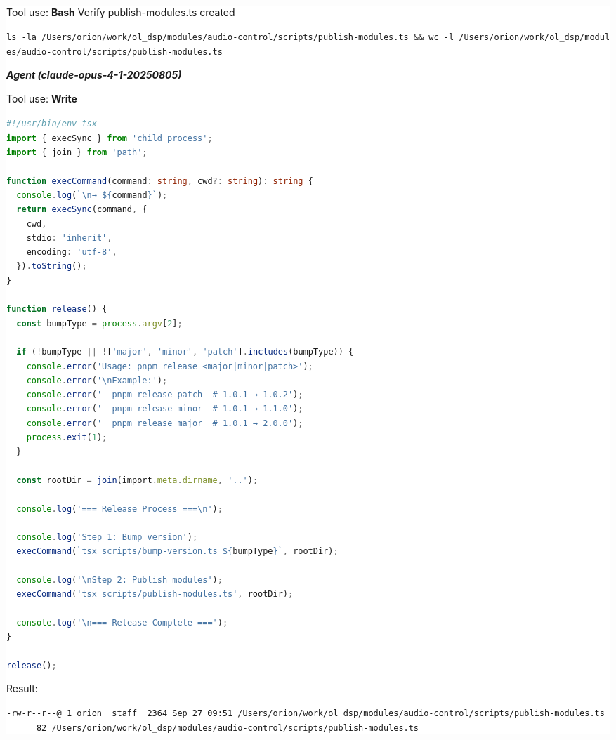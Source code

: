 Tool use: **Bash** Verify publish-modules.ts created

`ls -la /Users/orion/work/ol_dsp/modules/audio-control/scripts/publish-modules.ts && wc -l /Users/orion/work/ol_dsp/modules/audio-control/scripts/publish-modules.ts`

_**Agent (claude-opus-4-1-20250805)**_

Tool use: **Write**

```typescript
#!/usr/bin/env tsx
import { execSync } from 'child_process';
import { join } from 'path';

function execCommand(command: string, cwd?: string): string {
  console.log(`\n→ ${command}`);
  return execSync(command, {
    cwd,
    stdio: 'inherit',
    encoding: 'utf-8',
  }).toString();
}

function release() {
  const bumpType = process.argv[2];

  if (!bumpType || !['major', 'minor', 'patch'].includes(bumpType)) {
    console.error('Usage: pnpm release <major|minor|patch>');
    console.error('\nExample:');
    console.error('  pnpm release patch  # 1.0.1 → 1.0.2');
    console.error('  pnpm release minor  # 1.0.1 → 1.1.0');
    console.error('  pnpm release major  # 1.0.1 → 2.0.0');
    process.exit(1);
  }

  const rootDir = join(import.meta.dirname, '..');

  console.log('=== Release Process ===\n');

  console.log('Step 1: Bump version');
  execCommand(`tsx scripts/bump-version.ts ${bumpType}`, rootDir);

  console.log('\nStep 2: Publish modules');
  execCommand('tsx scripts/publish-modules.ts', rootDir);

  console.log('\n=== Release Complete ===');
}

release();
```

Result:

```
-rw-r--r--@ 1 orion  staff  2364 Sep 27 09:51 /Users/orion/work/ol_dsp/modules/audio-control/scripts/publish-modules.ts
      82 /Users/orion/work/ol_dsp/modules/audio-control/scripts/publish-modules.ts
```


  [key: string]: unknown;